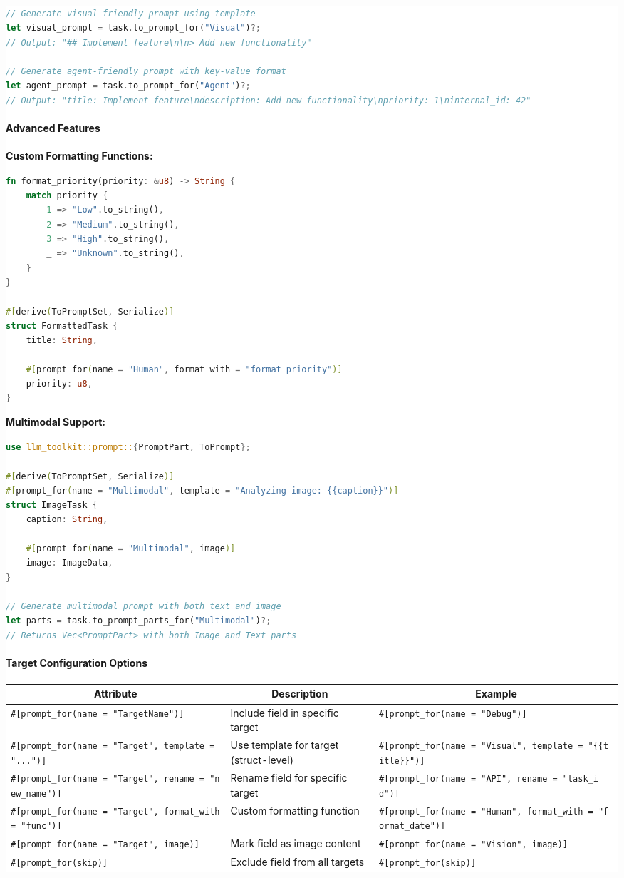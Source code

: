 ```rust
// Generate visual-friendly prompt using template
let visual_prompt = task.to_prompt_for("Visual")?;
// Output: "## Implement feature\n\n> Add new functionality"

// Generate agent-friendly prompt with key-value format
let agent_prompt = task.to_prompt_for("Agent")?;
// Output: "title: Implement feature\ndescription: Add new functionality\npriority: 1\ninternal_id: 42"
```

#### Advanced Features

**Custom Formatting Functions:**
```rust
fn format_priority(priority: &u8) -> String {
    match priority {
        1 => "Low".to_string(),
        2 => "Medium".to_string(),
        3 => "High".to_string(),
        _ => "Unknown".to_string(),
    }
}

#[derive(ToPromptSet, Serialize)]
struct FormattedTask {
    title: String,

    #[prompt_for(name = "Human", format_with = "format_priority")]
    priority: u8,
}
```

**Multimodal Support:**
```rust
use llm_toolkit::prompt::{PromptPart, ToPrompt};

#[derive(ToPromptSet, Serialize)]
#[prompt_for(name = "Multimodal", template = "Analyzing image: {{caption}}")]
struct ImageTask {
    caption: String,

    #[prompt_for(name = "Multimodal", image)]
    image: ImageData,
}

// Generate multimodal prompt with both text and image
let parts = task.to_prompt_parts_for("Multimodal")?;
// Returns Vec<PromptPart> with both Image and Text parts
```

#### Target Configuration Options

| Attribute | Description | Example |
|-----------|-------------|---------|
| `#[prompt_for(name = "TargetName")]` | Include field in specific target | `#[prompt_for(name = "Debug")]` |
| `#[prompt_for(name = "Target", template = "...")]` | Use template for target (struct-level) | `#[prompt_for(name = "Visual", template = "{{title}}")]` |
| `#[prompt_for(name = "Target", rename = "new_name")]` | Rename field for specific target | `#[prompt_for(name = "API", rename = "task_id")]` |
| `#[prompt_for(name = "Target", format_with = "func")]` | Custom formatting function | `#[prompt_for(name = "Human", format_with = "format_date")]` |
| `#[prompt_for(name = "Target", image)]` | Mark field as image content | `#[prompt_for(name = "Vision", image)]` |
| `#[prompt_for(skip)]` | Exclude field from all targets | `#[prompt_for(skip)]` |
